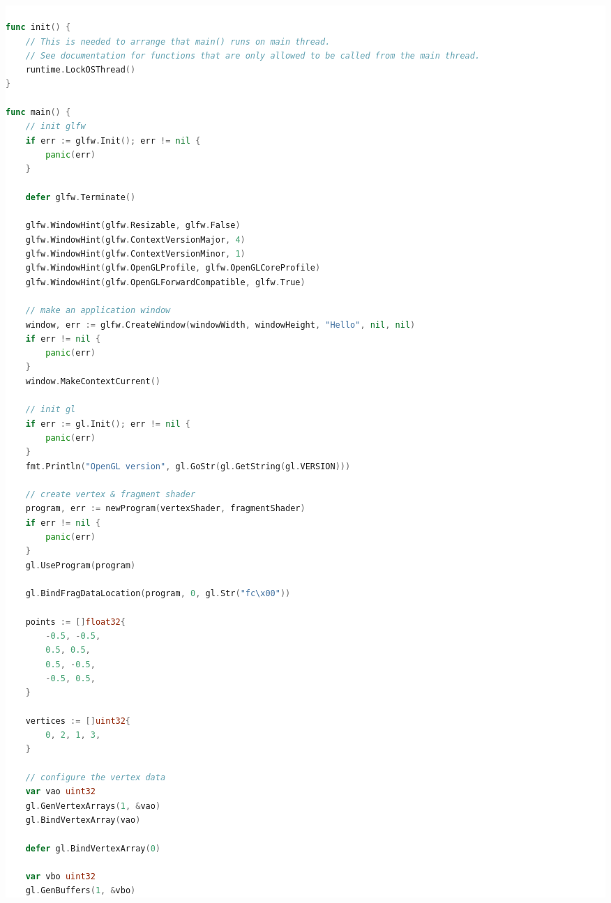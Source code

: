 ```go

func init() {
	// This is needed to arrange that main() runs on main thread.
	// See documentation for functions that are only allowed to be called from the main thread.
	runtime.LockOSThread()
}

func main() {
	// init glfw
	if err := glfw.Init(); err != nil {
		panic(err)
	}

	defer glfw.Terminate()

	glfw.WindowHint(glfw.Resizable, glfw.False)
	glfw.WindowHint(glfw.ContextVersionMajor, 4)
	glfw.WindowHint(glfw.ContextVersionMinor, 1)
	glfw.WindowHint(glfw.OpenGLProfile, glfw.OpenGLCoreProfile)
	glfw.WindowHint(glfw.OpenGLForwardCompatible, glfw.True)

	// make an application window
	window, err := glfw.CreateWindow(windowWidth, windowHeight, "Hello", nil, nil)
	if err != nil {
		panic(err)
	}
	window.MakeContextCurrent()

	// init gl
	if err := gl.Init(); err != nil {
		panic(err)
	}
	fmt.Println("OpenGL version", gl.GoStr(gl.GetString(gl.VERSION)))

	// create vertex & fragment shader
	program, err := newProgram(vertexShader, fragmentShader)
	if err != nil {
		panic(err)
	}
	gl.UseProgram(program)

	gl.BindFragDataLocation(program, 0, gl.Str("fc\x00"))

	points := []float32{
		-0.5, -0.5,
		0.5, 0.5,
		0.5, -0.5,
		-0.5, 0.5,
	}

	vertices := []uint32{
		0, 2, 1, 3,
	}

	// configure the vertex data
	var vao uint32
	gl.GenVertexArrays(1, &vao)
	gl.BindVertexArray(vao)

	defer gl.BindVertexArray(0)

	var vbo uint32
	gl.GenBuffers(1, &vbo)
```